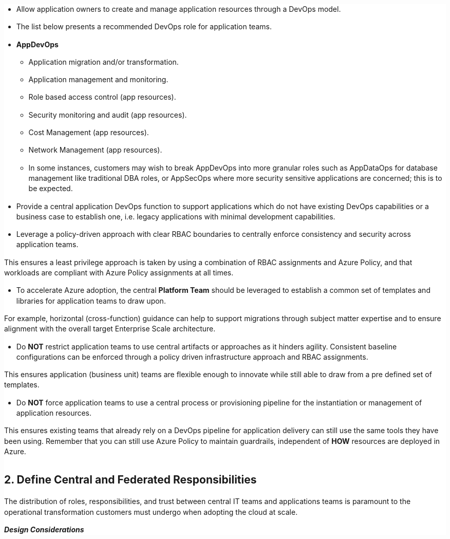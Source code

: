 -   Allow application owners to create and manage application resources through a DevOps model.

-   The list below presents a recommended DevOps role for application teams.

-   **AppDevOps**

    -   Application migration and/or transformation.

    -   Application management and monitoring.

    -   Role based access control (app resources).

    -   Security monitoring and audit (app resources).

    -   Cost Management (app resources).

    -   Network Management (app resources).

    -   In some instances, customers may wish to break AppDevOps into more granular roles such as AppDataOps for database management like traditional DBA roles, or AppSecOps where more security sensitive applications are concerned; this is to be expected.

-   Provide a central application DevOps function to support applications which do not have existing DevOps capabilities or a business case to establish one, i.e. legacy applications with minimal development capabilities.

-   Leverage a policy-driven approach with clear RBAC boundaries to centrally enforce consistency and security across application teams.

  This ensures a least privilege approach is taken by using a combination of RBAC assignments and Azure Policy, and that workloads are compliant with Azure Policy assignments at all times.

-   To accelerate Azure adoption, the central **Platform Team** should be leveraged to establish a common set of templates and libraries for application teams to draw upon.

  For example, horizontal (cross-function) guidance can help to support migrations through subject matter expertise and to ensure alignment with the overall target Enterprise Scale architecture.

-   Do **NOT** restrict application teams to use central artifacts or approaches as it hinders agility. Consistent baseline configurations can be enforced through a policy driven infrastructure approach and RBAC assignments.

  This ensures application (business unit) teams are flexible enough to innovate while still able to draw from a pre defined set of templates.

-   Do **NOT** force application teams to use a central process or provisioning pipeline for the instantiation or management of application resources.

  This ensures existing teams that already rely on a DevOps pipeline for application delivery can still use the same tools they have been using. Remember that you can still use Azure Policy to maintain guardrails, independent of **HOW** resources are deployed in Azure.

## 2. Define Central and Federated Responsibilities

The distribution of roles, responsibilities, and trust between central IT teams and applications teams is paramount to the operational transformation customers must undergo when adopting the cloud at scale.

***Design Considerations***
